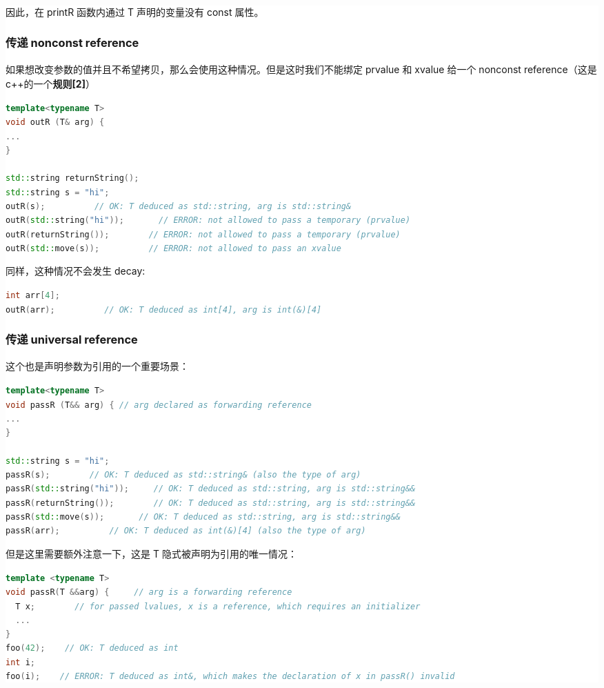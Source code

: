 因此，在 printR 函数内通过 T 声明的变量没有 const 属性。

### 传递 nonconst reference

如果想改变参数的值并且不希望拷贝，那么会使用这种情况。但是这时我们不能绑定 prvalue 和 xvalue 给一个 nonconst reference（这是 c++的一个**规则[2]**）

```cpp
template<typename T>
void outR (T& arg) {
...
}

std::string returnString();
std::string s = "hi";
outR(s);          // OK: T deduced as std::string, arg is std::string&
outR(std::string("hi"));       // ERROR: not allowed to pass a temporary (prvalue)
outR(returnString());        // ERROR: not allowed to pass a temporary (prvalue)
outR(std::move(s));          // ERROR: not allowed to pass an xvalue
```

同样，这种情况不会发生 decay:

```cpp
int arr[4];
outR(arr);          // OK: T deduced as int[4], arg is int(&)[4]
```

### 传递 universal reference

这个也是声明参数为引用的一个重要场景：

```cpp
template<typename T>
void passR (T&& arg) { // arg declared as forwarding reference
...
}

std::string s = "hi";
passR(s);        // OK: T deduced as std::string& (also the type of arg)
passR(std::string("hi"));     // OK: T deduced as std::string, arg is std::string&&
passR(returnString());        // OK: T deduced as std::string, arg is std::string&&
passR(std::move(s));       // OK: T deduced as std::string, arg is std::string&&
passR(arr);          // OK: T deduced as int(&)[4] (also the type of arg)
```

但是这里需要额外注意一下，这是 T 隐式被声明为引用的唯一情况：

```cpp
template <typename T>
void passR(T &&arg) {     // arg is a forwarding reference
  T x;        // for passed lvalues, x is a reference, which requires an initializer
  ...
}
foo(42);    // OK: T deduced as int
int i;
foo(i);    // ERROR: T deduced as int&, which makes the declaration of x in passR() invalid
```

